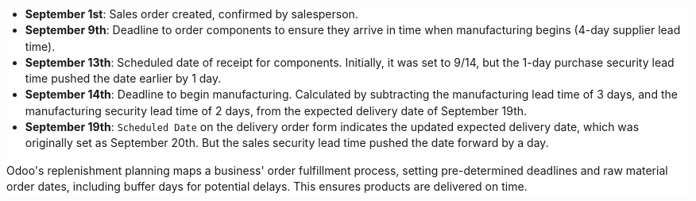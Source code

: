 - **September 1st**: Sales order created, confirmed by salesperson.
- **September 9th**: Deadline to order components to ensure they arrive
  in time when manufacturing begins (4-day supplier lead time).
- **September 13th**: Scheduled date of receipt for components.
  Initially, it was set to 9/14, but the 1-day purchase security lead
  time pushed the date earlier by 1 day.
- **September 14th**: Deadline to begin manufacturing. Calculated by
  subtracting the manufacturing lead time of 3 days, and the
  manufacturing security lead time of 2 days, from the expected delivery
  date of September 19th.
- **September 19th**: `Scheduled Date` on the delivery order form indicates the updated
  expected delivery date, which was originally set as September 20th.
  But the sales security lead time pushed the date forward by a day.

Odoo\'s replenishment planning maps a business\' order fulfillment
process, setting pre-determined deadlines and raw material order dates,
including buffer days for potential delays. This ensures products are
delivered on time.
